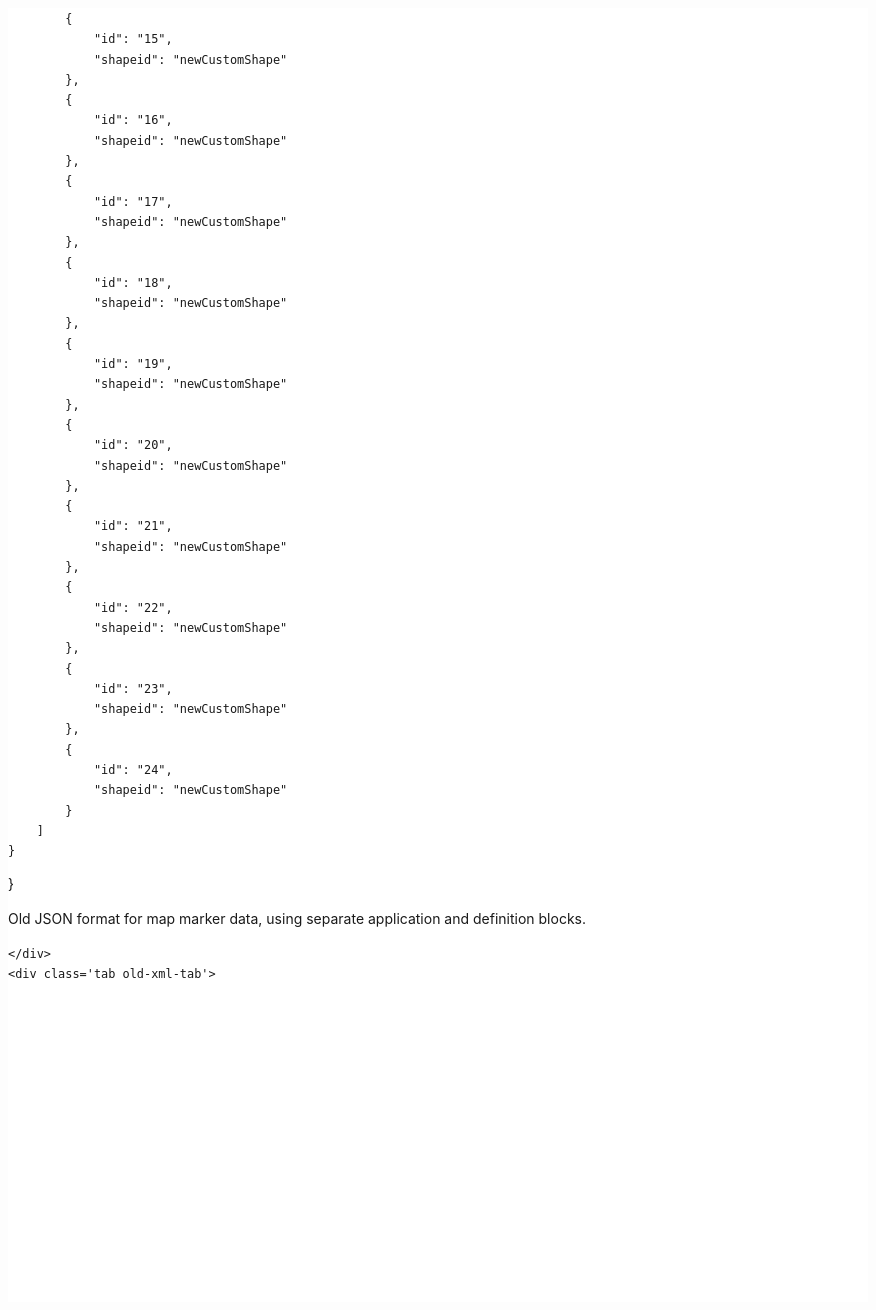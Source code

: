             {
                "id": "15",
                "shapeid": "newCustomShape"
            },
            {
                "id": "16",
                "shapeid": "newCustomShape"
            },
            {
                "id": "17",
                "shapeid": "newCustomShape"
            },
            {
                "id": "18",
                "shapeid": "newCustomShape"
            },
            {
                "id": "19",
                "shapeid": "newCustomShape"
            },
            {
                "id": "20",
                "shapeid": "newCustomShape"
            },
            {
                "id": "21",
                "shapeid": "newCustomShape"
            },
            {
                "id": "22",
                "shapeid": "newCustomShape"
            },
            {
                "id": "23",
                "shapeid": "newCustomShape"
            },
            {
                "id": "24",
                "shapeid": "newCustomShape"
            }
        ]
    }
}
</code></pre>


<p class='text-success'>Old JSON format for map marker data, using separate application and definition blocks.</p>

    </div>
    <div class='tab old-xml-tab'>
<pre><code class="language-html">
<map>
	<markers>
	   <shapes>
	   <shape id='myCustomShape' type='circle' fillColor='FFFFFF,333333'  fillPattern='radial' showBorder='0' radius='4'/>
	   <shape id='newCustomShape' type='circle' fillColor='FFFFFF,000099'  fillPattern='radial' showBorder='0' radius='3'/>
	   </shapes>
		<definition>
			<marker id='LM' x='128.97' y='331.94' label='Lima' labelPos='left'  />
			<marker id='01' x='223.05' y='106.77' label='Iquitos'  />
			<marker id='02' x='155.4' y='159.62' label='Yurimaguas'  />
			<marker id='03' x='214.6' y='230.45' label='Pucallpa' labelPos='right'  />